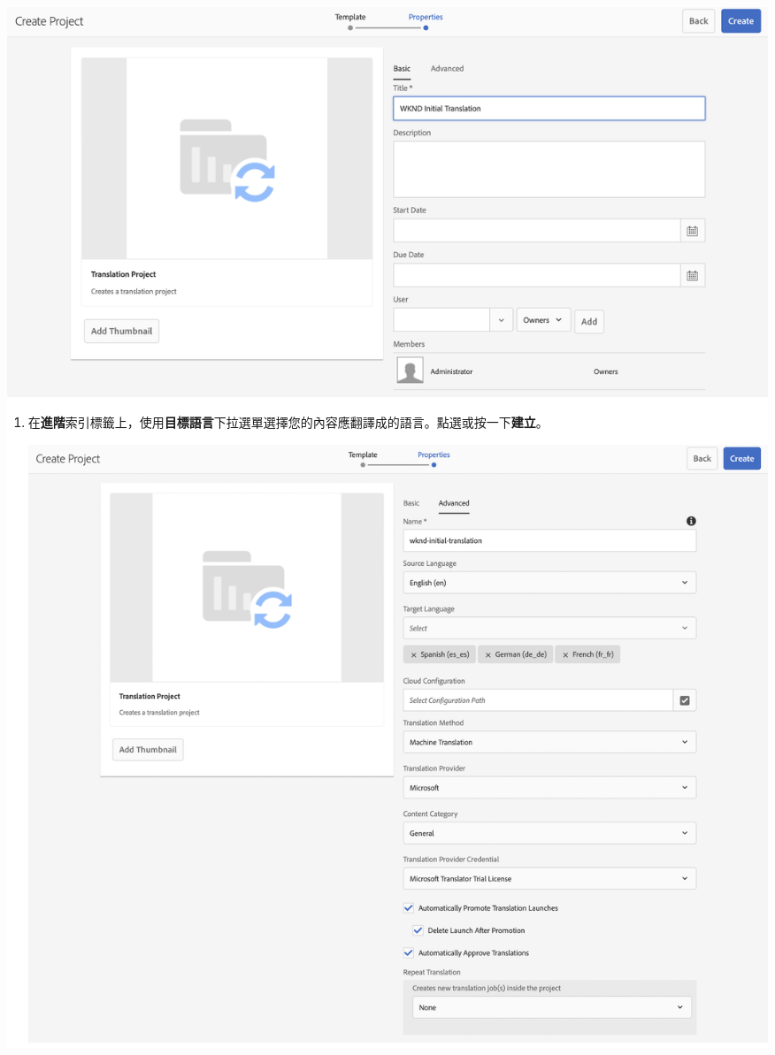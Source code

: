    ![專案基本索引標籤](assets/project-basic-tab.png)

1. 在&#x200B;**進階**&#x200B;索引標籤上，使用&#x200B;**目標語言**&#x200B;下拉選單選擇您的內容應翻譯成的語言。點選或按一下&#x200B;**建立**。

   ![專案進階索引標籤](assets/project-advanced-tab.png)
